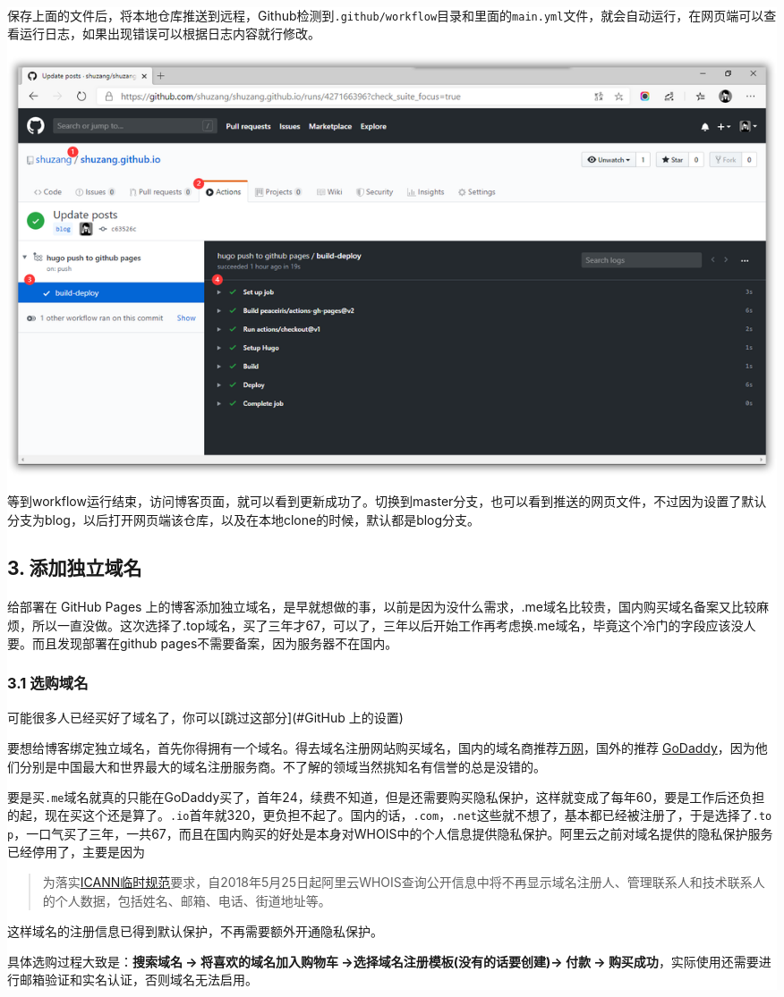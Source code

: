 保存上面的文件后，将本地仓库推送到远程，Github检测到`.github/workflow`目录和里面的`main.yml`文件，就会自动运行，在网页端可以查看运行日志，如果出现错误可以根据日志内容就行修改。

![Github Action 日志文件](/images/hugo搭建个人博客4-部署优化/1HeehD.png)

等到workflow运行结束，访问博客页面，就可以看到更新成功了。切换到master分支，也可以看到推送的网页文件，不过因为设置了默认分支为blog，以后打开网页端该仓库，以及在本地clone的时候，默认都是blog分支。

## 3. 添加独立域名

给部署在 GitHub Pages 上的博客添加独立域名，是早就想做的事，以前是因为没什么需求，.me域名比较贵，国内购买域名备案又比较麻烦，所以一直没做。这次选择了.top域名，买了三年才67，可以了，三年以后开始工作再考虑换.me域名，毕竟这个冷门的字段应该没人要。而且发现部署在github pages不需要备案，因为服务器不在国内。

### 3.1 选购域名

可能很多人已经买好了域名了，你可以[跳过这部分](#GitHub 上的设置)

要想给博客绑定独立域名，首先你得拥有一个域名。得去域名注册网站购买域名，国内的域名商推荐[万网](https://wanwang.aliyun.com/)，国外的推荐 [GoDaddy](https://www.godaddy.com/)，因为他们分别是中国最大和世界最大的域名注册服务商。不了解的领域当然挑知名有信誉的总是没错的。

要是买`.me`域名就真的只能在GoDaddy买了，首年24，续费不知道，但是还需要购买隐私保护，这样就变成了每年60，要是工作后还负担的起，现在买这个还是算了。`.io`首年就320，更负担不起了。国内的话，`.com`，`.net`这些就不想了，基本都已经被注册了，于是选择了`.top`，一口气买了三年，一共67，而且在国内购买的好处是本身对WHOIS中的个人信息提供隐私保护。阿里云之前对域名提供的隐私保护服务已经停用了，主要是因为

> 为落实[ICANN临时规范](https://www.icann.org/news/announcement-2018-05-22-zh)要求，自2018年5月25日起阿里云WHOIS查询公开信息中将不再显示域名注册人、管理联系人和技术联系人的个人数据，包括姓名、邮箱、电话、街道地址等。

这样域名的注册信息已得到默认保护，不再需要额外开通隐私保护。

具体选购过程大致是：**搜索域名 -> 将喜欢的域名加入购物车 ->选择域名注册模板(没有的话要创建)-> 付款 -> 购买成功**，实际使用还需要进行邮箱验证和实名认证，否则域名无法启用。
